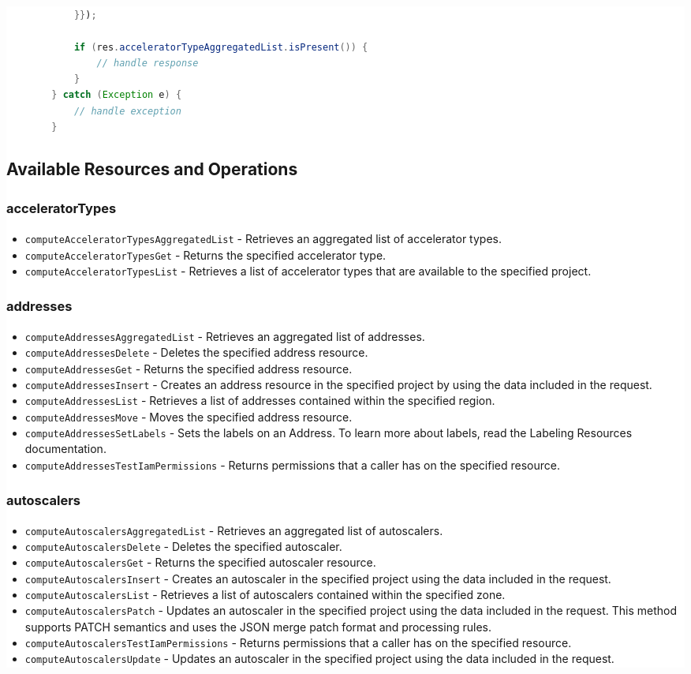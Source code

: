 ```java
            }});

            if (res.acceleratorTypeAggregatedList.isPresent()) {
                // handle response
            }
        } catch (Exception e) {
            // handle exception
        }
```



## Available Resources and Operations


### acceleratorTypes

* `computeAcceleratorTypesAggregatedList` - Retrieves an aggregated list of accelerator types.
* `computeAcceleratorTypesGet` - Returns the specified accelerator type.
* `computeAcceleratorTypesList` - Retrieves a list of accelerator types that are available to the specified project.

### addresses

* `computeAddressesAggregatedList` - Retrieves an aggregated list of addresses.
* `computeAddressesDelete` - Deletes the specified address resource.
* `computeAddressesGet` - Returns the specified address resource.
* `computeAddressesInsert` - Creates an address resource in the specified project by using the data included in the request.
* `computeAddressesList` - Retrieves a list of addresses contained within the specified region.
* `computeAddressesMove` - Moves the specified address resource.
* `computeAddressesSetLabels` - Sets the labels on an Address. To learn more about labels, read the Labeling Resources documentation.
* `computeAddressesTestIamPermissions` - Returns permissions that a caller has on the specified resource.

### autoscalers

* `computeAutoscalersAggregatedList` - Retrieves an aggregated list of autoscalers.
* `computeAutoscalersDelete` - Deletes the specified autoscaler.
* `computeAutoscalersGet` - Returns the specified autoscaler resource.
* `computeAutoscalersInsert` - Creates an autoscaler in the specified project using the data included in the request.
* `computeAutoscalersList` - Retrieves a list of autoscalers contained within the specified zone.
* `computeAutoscalersPatch` - Updates an autoscaler in the specified project using the data included in the request. This method supports PATCH semantics and uses the JSON merge patch format and processing rules.
* `computeAutoscalersTestIamPermissions` - Returns permissions that a caller has on the specified resource.
* `computeAutoscalersUpdate` - Updates an autoscaler in the specified project using the data included in the request.
